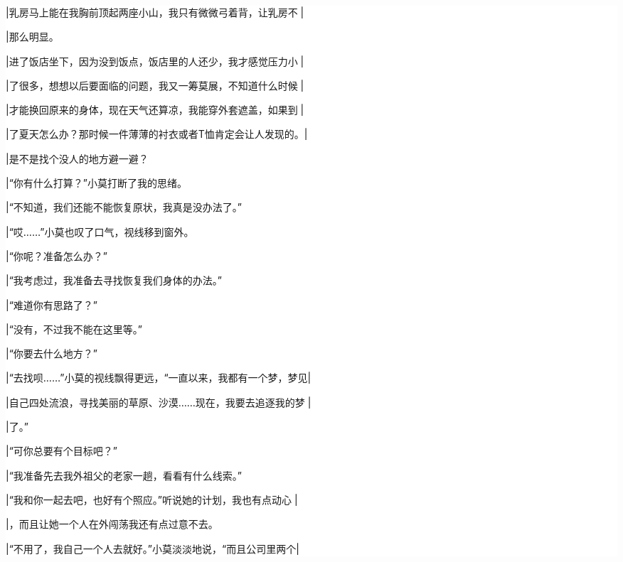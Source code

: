|乳房马上能在我胸前顶起两座小山，我只有微微弓着背，让乳房不 |

|那么明显。

|进了饭店坐下，因为没到饭点，饭店里的人还少，我才感觉压力小 |

|了很多，想想以后要面临的问题，我又一筹莫展，不知道什么时候 |

|才能换回原来的身体，现在天气还算凉，我能穿外套遮盖，如果到 |

|了夏天怎么办？那时候一件薄薄的衬衣或者T恤肯定会让人发现的。|

|是不是找个没人的地方避一避？

|“你有什么打算？”小莫打断了我的思绪。

|“不知道，我们还能不能恢复原状，我真是没办法了。”

|“哎……”小莫也叹了口气，视线移到窗外。

|“你呢？准备怎么办？”

|“我考虑过，我准备去寻找恢复我们身体的办法。”

|“难道你有思路了？”

|“没有，不过我不能在这里等。”

|“你要去什么地方？”

|“去找呗……”小莫的视线飘得更远，“一直以来，我都有一个梦，梦见|

|自己四处流浪，寻找美丽的草原、沙漠……现在，我要去追逐我的梦 |

|了。”

|“可你总要有个目标吧？”

|“我准备先去我外祖父的老家一趟，看看有什么线索。”

|“我和你一起去吧，也好有个照应。”听说她的计划，我也有点动心 |

|，而且让她一个人在外闯荡我还有点过意不去。

|“不用了，我自己一个人去就好。”小莫淡淡地说，“而且公司里两个|
